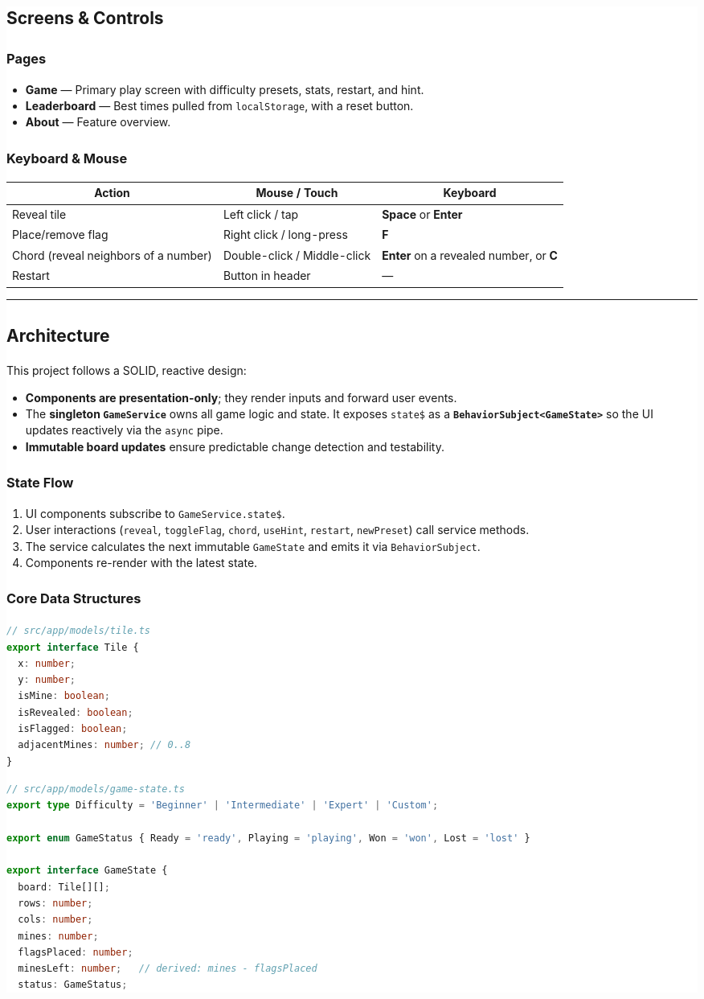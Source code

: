 
## Screens & Controls

### Pages
- **Game** — Primary play screen with difficulty presets, stats, restart, and hint.
- **Leaderboard** — Best times pulled from `localStorage`, with a reset button.
- **About** — Feature overview.

### Keyboard & Mouse
| Action | Mouse / Touch | Keyboard |
|---|---|---|
| Reveal tile | Left click / tap | **Space** or **Enter** |
| Place/remove flag | Right click / long-press | **F** |
| Chord (reveal neighbors of a number) | Double-click / Middle-click | **Enter** on a revealed number, or **C** |
| Restart | Button in header | — |

---

## Architecture

This project follows a SOLID, reactive design:
- **Components are presentation-only**; they render inputs and forward user events.
- The **singleton `GameService`** owns all game logic and state. It exposes `state$` as a **`BehaviorSubject<GameState>`** so the UI updates reactively via the `async` pipe.
- **Immutable board updates** ensure predictable change detection and testability.

### State Flow
1. UI components subscribe to `GameService.state$`.
2. User interactions (`reveal`, `toggleFlag`, `chord`, `useHint`, `restart`, `newPreset`) call service methods.
3. The service calculates the next immutable `GameState` and emits it via `BehaviorSubject`.
4. Components re-render with the latest state.

### Core Data Structures

```ts
// src/app/models/tile.ts
export interface Tile {
  x: number;
  y: number;
  isMine: boolean;
  isRevealed: boolean;
  isFlagged: boolean;
  adjacentMines: number; // 0..8
}
```

```ts
// src/app/models/game-state.ts
export type Difficulty = 'Beginner' | 'Intermediate' | 'Expert' | 'Custom';

export enum GameStatus { Ready = 'ready', Playing = 'playing', Won = 'won', Lost = 'lost' }

export interface GameState {
  board: Tile[][];
  rows: number;
  cols: number;
  mines: number;
  flagsPlaced: number;
  minesLeft: number;   // derived: mines - flagsPlaced
  status: GameStatus;
```